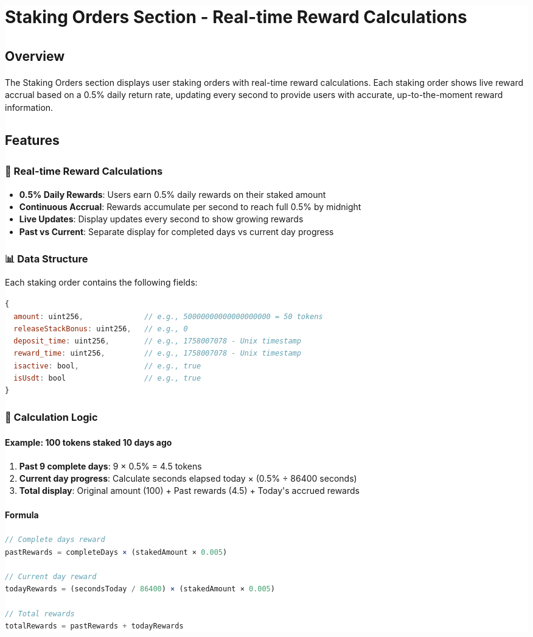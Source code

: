 # Staking Orders Section - Real-time Reward Calculations

## Overview

The Staking Orders section displays user staking orders with real-time reward calculations. Each staking order shows live reward accrual based on a 0.5% daily return rate, updating every second to provide users with accurate, up-to-the-moment reward information.

## Features

### 🔄 Real-time Reward Calculations
- **0.5% Daily Rewards**: Users earn 0.5% daily rewards on their staked amount
- **Continuous Accrual**: Rewards accumulate per second to reach full 0.5% by midnight
- **Live Updates**: Display updates every second to show growing rewards
- **Past vs Current**: Separate display for completed days vs current day progress

### 📊 Data Structure

Each staking order contains the following fields:

```javascript
{
  amount: uint256,              // e.g., 50000000000000000000 = 50 tokens
  releaseStackBonus: uint256,   // e.g., 0
  deposit_time: uint256,        // e.g., 1758007078 - Unix timestamp
  reward_time: uint256,         // e.g., 1758007078 - Unix timestamp
  isactive: bool,               // e.g., true
  isUsdt: bool                  // e.g., true
}
```

### 🎯 Calculation Logic

#### Example: 100 tokens staked 10 days ago
1. **Past 9 complete days**: 9 × 0.5% = 4.5 tokens
2. **Current day progress**: Calculate seconds elapsed today × (0.5% ÷ 86400 seconds)
3. **Total display**: Original amount (100) + Past rewards (4.5) + Today's accrued rewards

#### Formula
```javascript
// Complete days reward
pastRewards = completeDays × (stakedAmount × 0.005)

// Current day reward
todayRewards = (secondsToday / 86400) × (stakedAmount × 0.005)

// Total rewards
totalRewards = pastRewards + todayRewards
```
